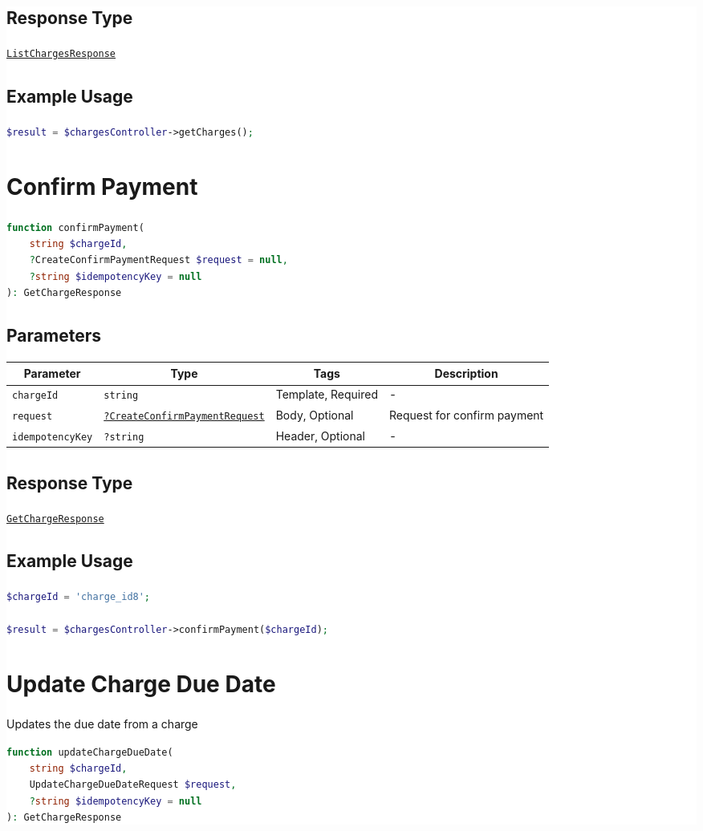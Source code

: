 ## Response Type

[`ListChargesResponse`](../../doc/models/list-charges-response.md)

## Example Usage

```php
$result = $chargesController->getCharges();
```


# Confirm Payment

```php
function confirmPayment(
    string $chargeId,
    ?CreateConfirmPaymentRequest $request = null,
    ?string $idempotencyKey = null
): GetChargeResponse
```

## Parameters

| Parameter | Type | Tags | Description |
|  --- | --- | --- | --- |
| `chargeId` | `string` | Template, Required | - |
| `request` | [`?CreateConfirmPaymentRequest`](../../doc/models/create-confirm-payment-request.md) | Body, Optional | Request for confirm payment |
| `idempotencyKey` | `?string` | Header, Optional | - |

## Response Type

[`GetChargeResponse`](../../doc/models/get-charge-response.md)

## Example Usage

```php
$chargeId = 'charge_id8';

$result = $chargesController->confirmPayment($chargeId);
```


# Update Charge Due Date

Updates the due date from a charge

```php
function updateChargeDueDate(
    string $chargeId,
    UpdateChargeDueDateRequest $request,
    ?string $idempotencyKey = null
): GetChargeResponse
```
